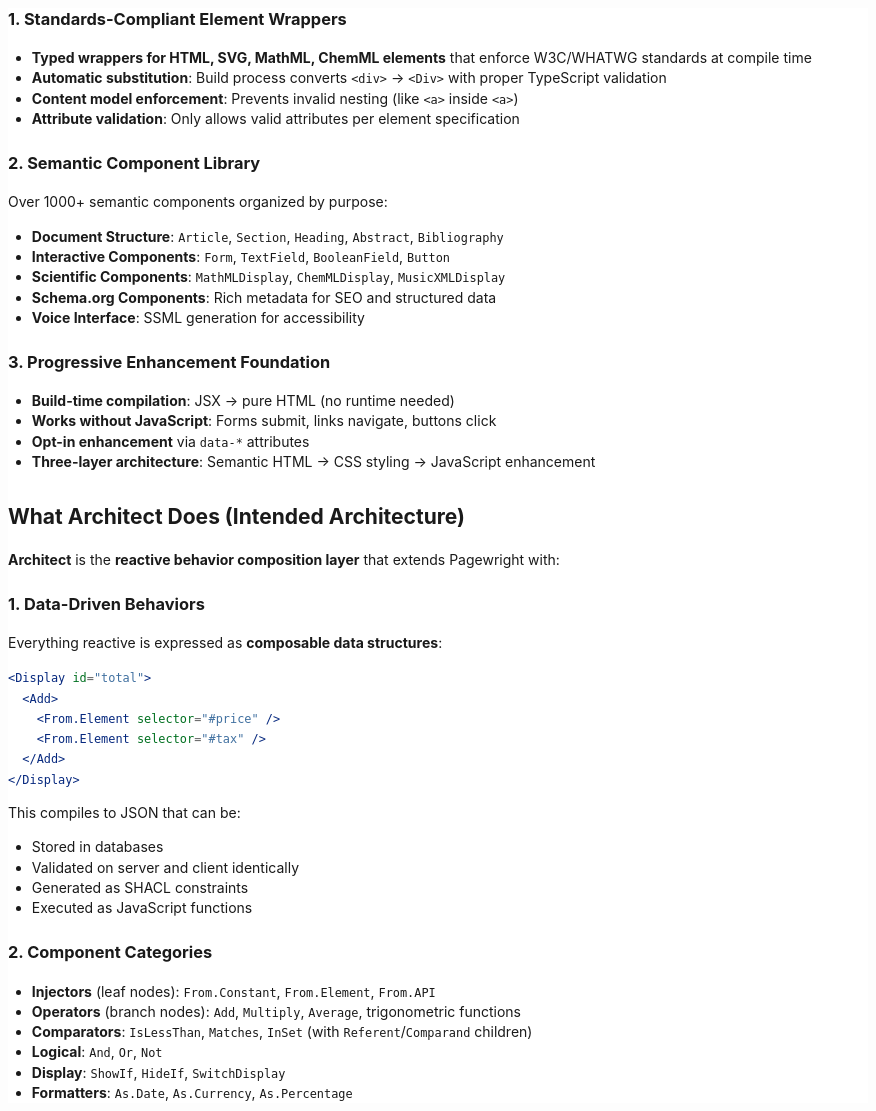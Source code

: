 ### 1. Standards-Compliant Element Wrappers

- **Typed wrappers for HTML, SVG, MathML, ChemML elements** that enforce W3C/WHATWG standards at compile time
- **Automatic substitution**: Build process converts `<div>` → `<Div>` with proper TypeScript validation
- **Content model enforcement**: Prevents invalid nesting (like `<a>` inside `<a>`)
- **Attribute validation**: Only allows valid attributes per element specification

### 2. Semantic Component Library

Over 1000+ semantic components organized by purpose:
- **Document Structure**: `Article`, `Section`, `Heading`, `Abstract`, `Bibliography`
- **Interactive Components**: `Form`, `TextField`, `BooleanField`, `Button`  
- **Scientific Components**: `MathMLDisplay`, `ChemMLDisplay`, `MusicXMLDisplay`
- **Schema.org Components**: Rich metadata for SEO and structured data
- **Voice Interface**: SSML generation for accessibility

### 3. Progressive Enhancement Foundation

- **Build-time compilation**: JSX → pure HTML (no runtime needed)
- **Works without JavaScript**: Forms submit, links navigate, buttons click
- **Opt-in enhancement** via `data-*` attributes
- **Three-layer architecture**: Semantic HTML → CSS styling → JavaScript enhancement

## What Architect Does (Intended Architecture)

**Architect** is the **reactive behavior composition layer** that extends Pagewright with:

### 1. Data-Driven Behaviors

Everything reactive is expressed as **composable data structures**:

```jsx
<Display id="total">
  <Add>
    <From.Element selector="#price" />
    <From.Element selector="#tax" />
  </Add>
</Display>
```

This compiles to JSON that can be:
- Stored in databases
- Validated on server and client identically  
- Generated as SHACL constraints
- Executed as JavaScript functions

### 2. Component Categories

- **Injectors** (leaf nodes): `From.Constant`, `From.Element`, `From.API`
- **Operators** (branch nodes): `Add`, `Multiply`, `Average`, trigonometric functions
- **Comparators**: `IsLessThan`, `Matches`, `InSet` (with `Referent`/`Comparand` children)
- **Logical**: `And`, `Or`, `Not`
- **Display**: `ShowIf`, `HideIf`, `SwitchDisplay`
- **Formatters**: `As.Date`, `As.Currency`, `As.Percentage`
